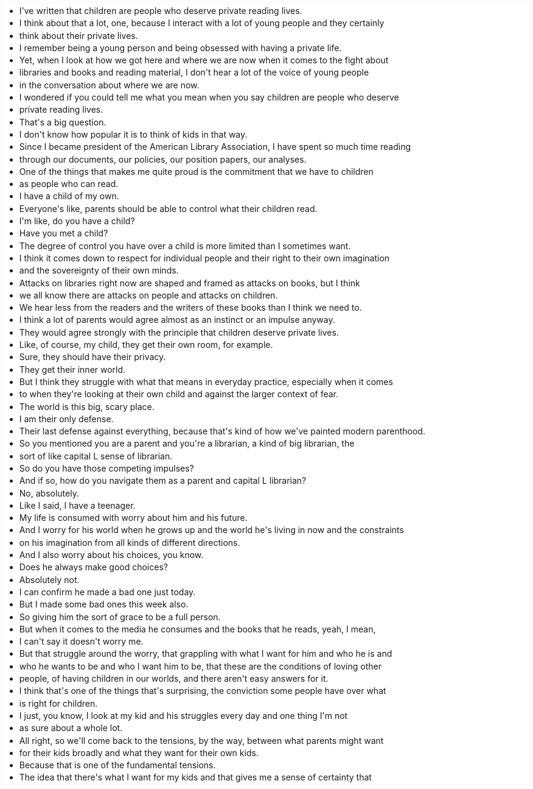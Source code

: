 *  I've written that children are people who deserve private reading lives.
*  I think about that a lot, one, because I interact with a lot of young people and they certainly
*  think about their private lives.
*  I remember being a young person and being obsessed with having a private life.
*  Yet, when I look at how we got here and where we are now when it comes to the fight about
*  libraries and books and reading material, I don't hear a lot of the voice of young people
*  in the conversation about where we are now.
*  I wondered if you could tell me what you mean when you say children are people who deserve
*  private reading lives.
*  That's a big question.
*  I don't know how popular it is to think of kids in that way.
*  Since I became president of the American Library Association, I have spent so much time reading
*  through our documents, our policies, our position papers, our analyses.
*  One of the things that makes me quite proud is the commitment that we have to children
*  as people who can read.
*  I have a child of my own.
*  Everyone's like, parents should be able to control what their children read.
*  I'm like, do you have a child?
*  Have you met a child?
*  The degree of control you have over a child is more limited than I sometimes want.
*  I think it comes down to respect for individual people and their right to their own imagination
*  and the sovereignty of their own minds.
*  Attacks on libraries right now are shaped and framed as attacks on books, but I think
*  we all know there are attacks on people and attacks on children.
*  We hear less from the readers and the writers of these books than I think we need to.
*  I think a lot of parents would agree almost as an instinct or an impulse anyway.
*  They would agree strongly with the principle that children deserve private lives.
*  Like, of course, my child, they get their own room, for example.
*  Sure, they should have their privacy.
*  They get their inner world.
*  But I think they struggle with what that means in everyday practice, especially when it comes
*  to when they're looking at their own child and against the larger context of fear.
*  The world is this big, scary place.
*  I am their only defense.
*  Their last defense against everything, because that's kind of how we've painted modern parenthood.
*  So you mentioned you are a parent and you're a librarian, a kind of big librarian, the
*  sort of like capital L sense of librarian.
*  So do you have those competing impulses?
*  And if so, how do you navigate them as a parent and capital L librarian?
*  No, absolutely.
*  Like I said, I have a teenager.
*  My life is consumed with worry about him and his future.
*  And I worry for his world when he grows up and the world he's living in now and the constraints
*  on his imagination from all kinds of different directions.
*  And I also worry about his choices, you know.
*  Does he always make good choices?
*  Absolutely not.
*  I can confirm he made a bad one just today.
*  But I made some bad ones this week also.
*  So giving him the sort of grace to be a full person.
*  But when it comes to the media he consumes and the books that he reads, yeah, I mean,
*  I can't say it doesn't worry me.
*  But that struggle around the worry, that grappling with what I want for him and who he is and
*  who he wants to be and who I want him to be, that these are the conditions of loving other
*  people, of having children in our worlds, and there aren't easy answers for it.
*  I think that's one of the things that's surprising, the conviction some people have over what
*  is right for children.
*  I just, you know, I look at my kid and his struggles every day and one thing I'm not
*  as sure about a whole lot.
*  All right, so we'll come back to the tensions, by the way, between what parents might want
*  for their kids broadly and what they want for their own kids.
*  Because that is one of the fundamental tensions.
*  The idea that there's what I want for my kids and that gives me a sense of certainty that